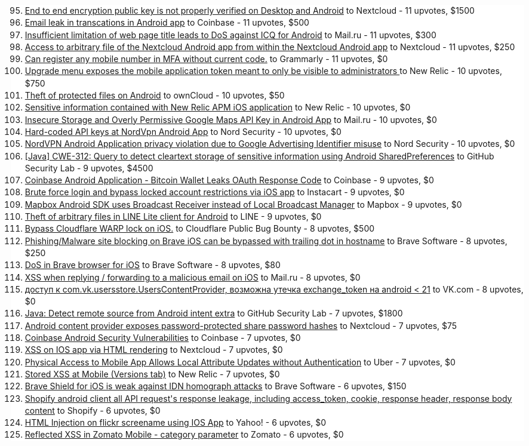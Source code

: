95. [End to end encryption public key is not properly verified on Desktop and Android](https://hackerone.com/reports/1189162) to Nextcloud - 11 upvotes, $1500
96. [Email leak in transcations in Android app](https://hackerone.com/reports/126376) to Coinbase - 11 upvotes, $500
97. [Insufficient limitation of web page title  leads to DoS against ICQ for Android](https://hackerone.com/reports/801372) to Mail.ru - 11 upvotes, $300
98. [Access to arbitrary file of the Nextcloud Android app from within the Nextcloud Android app](https://hackerone.com/reports/1408692) to Nextcloud - 11 upvotes, $250
99. [Can register any mobile number in MFA without current code.](https://hackerone.com/reports/667740) to Grammarly - 11 upvotes, $0
100. [Upgrade menu exposes the mobile application token meant to only be visible to administrators ](https://hackerone.com/reports/447975) to New Relic - 10 upvotes, $750
101. [Theft of protected files on Android](https://hackerone.com/reports/1454002) to ownCloud - 10 upvotes, $50
102. [Sensitive information contained with New Relic APM iOS application](https://hackerone.com/reports/130739) to New Relic - 10 upvotes, $0
103. [Insecure Storage and Overly Permissive Google Maps API Key in Android App](https://hackerone.com/reports/488371) to Mail.ru - 10 upvotes, $0
104. [Hard-coded API keys at NordVpn Android App](https://hackerone.com/reports/792850) to Nord Security - 10 upvotes, $0
105. [NordVPN Android Application privacy violation due to Google Advertising Identifier misuse](https://hackerone.com/reports/803941) to Nord Security - 10 upvotes, $0
106. [[Java] CWE-312: Query to detect cleartext storage of sensitive information using Android SharedPreferences](https://hackerone.com/reports/1122661) to GitHub Security Lab - 9 upvotes, $4500
107. [Coinbase Android Application - Bitcoin Wallet Leaks OAuth Response Code](https://hackerone.com/reports/5314) to Coinbase - 9 upvotes, $0
108. [Brute force login and bypass locked account restrictions via iOS app](https://hackerone.com/reports/160109) to Instacart - 9 upvotes, $0
109. [Mapbox Android SDK uses Broadcast Receiver instead of Local Broadcast Manager](https://hackerone.com/reports/192886) to Mapbox - 9 upvotes, $0
110. [Theft of arbitrary files in LINE Lite client for Android](https://hackerone.com/reports/1094702) to LINE - 9 upvotes, $0
111. [Bypass Cloudflare WARP lock on iOS.](https://hackerone.com/reports/1542450) to Cloudflare Public Bug Bounty - 8 upvotes, $500
112. [Phishing/Malware site blocking on Brave iOS can be bypassed with trailing dot in hostname](https://hackerone.com/reports/1068505) to Brave Software - 8 upvotes, $250
113. [DoS in Brave browser for iOS](https://hackerone.com/reports/357665) to Brave Software - 8 upvotes, $80
114. [XSS when replying / forwarding to a malicious email on iOS](https://hackerone.com/reports/264177) to Mail.ru - 8 upvotes, $0
115. [доступ к com.vk.usersstore.UsersContentProvider, возможна утечка exchange_token на android \< 21](https://hackerone.com/reports/473690) to VK.com - 8 upvotes, $0
116. [Java: Detect remote source from Android intent extra](https://hackerone.com/reports/1030295) to GitHub Security Lab - 7 upvotes, $1800
117. [Android content provider exposes password-protected share password hashes](https://hackerone.com/reports/242727) to Nextcloud - 7 upvotes, $75
118. [Coinbase Android Security Vulnerabilities](https://hackerone.com/reports/5786) to Coinbase - 7 upvotes, $0
119. [XSS on IOS app via HTML rendering](https://hackerone.com/reports/157434) to Nextcloud - 7 upvotes, $0
120. [Physical Access to Mobile App Allows Local Attribute Updates without Authentication](https://hackerone.com/reports/165561) to Uber - 7 upvotes, $0
121. [Stored XSS at Mobile (Versions tab)](https://hackerone.com/reports/706533) to New Relic - 7 upvotes, $0
122. [Brave Shield for iOS is weak against IDN homograph attacks](https://hackerone.com/reports/1819329) to Brave Software - 6 upvotes, $150
123. [Shopify android client all API request's response leakage, including access_token, cookie, response header, response body content](https://hackerone.com/reports/56002) to Shopify - 6 upvotes, $0
124. [HTML Injection on flickr screename using IOS App](https://hackerone.com/reports/1483) to Yahoo! - 6 upvotes, $0
125. [Reflected XSS in Zomato Mobile - category parameter](https://hackerone.com/reports/230119) to Zomato - 6 upvotes, $0